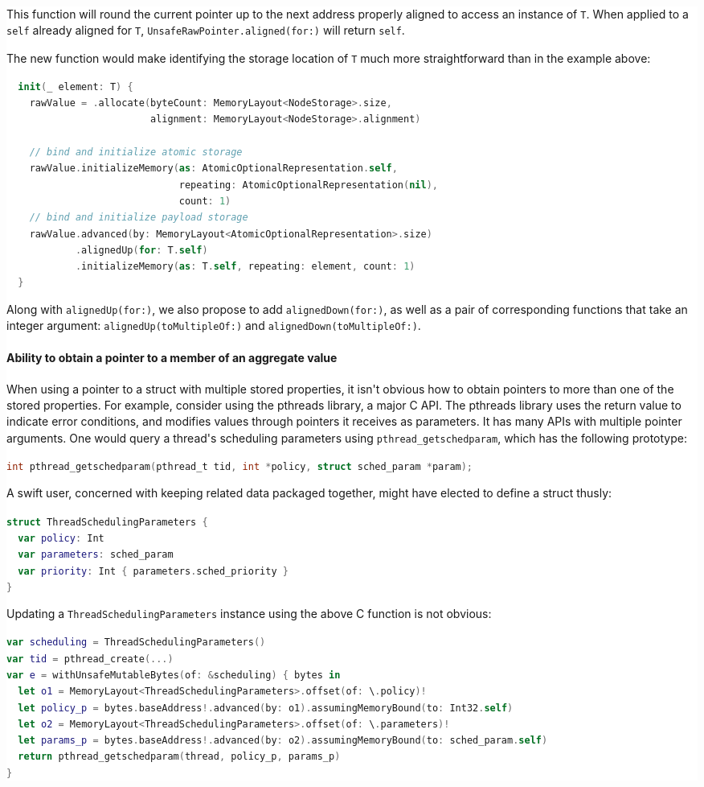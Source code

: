 This function will round the current pointer up to the next address properly aligned to access an instance of `T`.
When applied to a `self` already aligned for `T`, `UnsafeRawPointer.aligned(for:)` will return `self`.

The new function would make identifying the storage location of `T` much more straightforward than in the example above:
```swift
  init(_ element: T) {
    rawValue = .allocate(byteCount: MemoryLayout<NodeStorage>.size,
                         alignment: MemoryLayout<NodeStorage>.alignment)

    // bind and initialize atomic storage
    rawValue.initializeMemory(as: AtomicOptionalRepresentation.self,
                              repeating: AtomicOptionalRepresentation(nil),
                              count: 1)
    // bind and initialize payload storage
    rawValue.advanced(by: MemoryLayout<AtomicOptionalRepresentation>.size)
            .alignedUp(for: T.self)
            .initializeMemory(as: T.self, repeating: element, count: 1)
  }
```

Along with `alignedUp(for:)`, we also propose to add `alignedDown(for:)`,
as well as a pair of corresponding functions that take an integer argument:
`alignedUp(toMultipleOf:)` and `alignedDown(toMultipleOf:)`.


#### Ability to obtain a pointer to a member of an aggregate value

When using a pointer to a struct with multiple stored properties,
it isn't obvious how to obtain pointers to more than one of the stored properties.
For example, consider using the pthreads library, a major C API.
The pthreads library uses the return value to indicate error conditions,
and modifies values through pointers it receives as parameters.
It has many APIs with multiple pointer arguments.
One would query a thread's scheduling parameters using `pthread_getschedparam`,
which has the following prototype:
```C
int pthread_getschedparam(pthread_t tid, int *policy, struct sched_param *param);
```

A swift user, concerned with keeping related data packaged together,
might have elected to define a struct thusly:
```swift
struct ThreadSchedulingParameters {
  var policy: Int
  var parameters: sched_param
  var priority: Int { parameters.sched_priority }
}
```

Updating a `ThreadSchedulingParameters` instance using the above C function is not obvious:
```swift
var scheduling = ThreadSchedulingParameters()
var tid = pthread_create(...)
var e = withUnsafeMutableBytes(of: &scheduling) { bytes in
  let o1 = MemoryLayout<ThreadSchedulingParameters>.offset(of: \.policy)!
  let policy_p = bytes.baseAddress!.advanced(by: o1).assumingMemoryBound(to: Int32.self)
  let o2 = MemoryLayout<ThreadSchedulingParameters>.offset(of: \.parameters)!
  let params_p = bytes.baseAddress!.advanced(by: o2).assumingMemoryBound(to: sched_param.self)
  return pthread_getschedparam(thread, policy_p, params_p)
}
```
